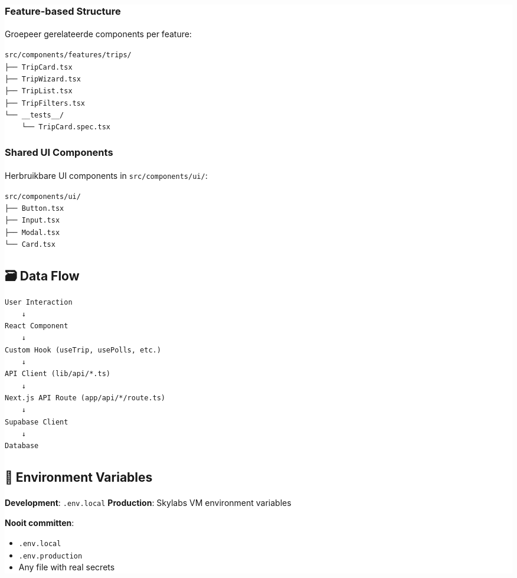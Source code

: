 ### Feature-based Structure

Groepeer gerelateerde components per feature:

```
src/components/features/trips/
├── TripCard.tsx
├── TripWizard.tsx
├── TripList.tsx
├── TripFilters.tsx
└── __tests__/
    └── TripCard.spec.tsx
```

### Shared UI Components

Herbruikbare UI components in `src/components/ui/`:

```
src/components/ui/
├── Button.tsx
├── Input.tsx
├── Modal.tsx
└── Card.tsx
```

## 🗃️ Data Flow

```
User Interaction
    ↓
React Component
    ↓
Custom Hook (useTrip, usePolls, etc.)
    ↓
API Client (lib/api/*.ts)
    ↓
Next.js API Route (app/api/*/route.ts)
    ↓
Supabase Client
    ↓
Database
```

## 🔐 Environment Variables

**Development**: `.env.local`
**Production**: Skylabs VM environment variables

**Nooit committen**:

- `.env.local`
- `.env.production`
- Any file with real secrets
